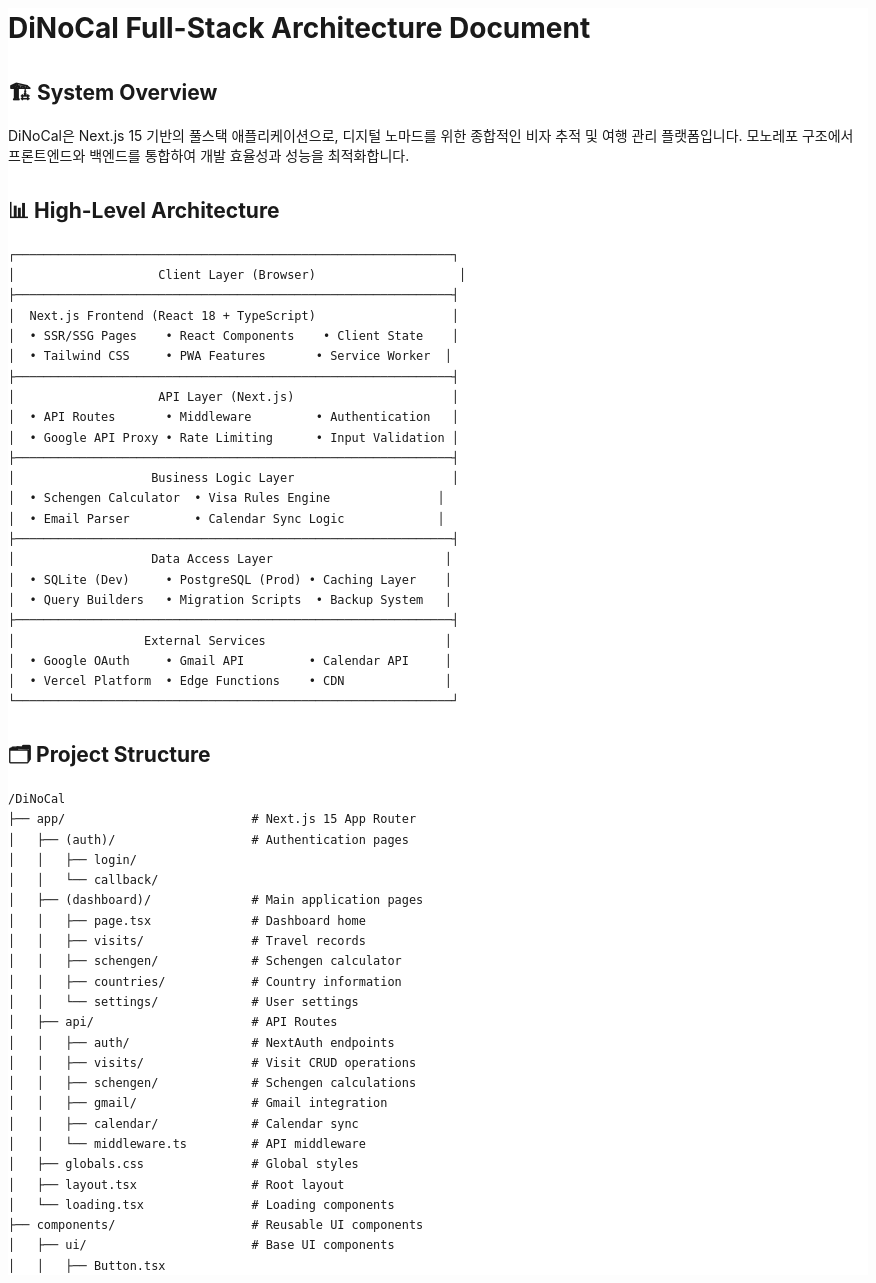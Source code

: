 # DiNoCal Full-Stack Architecture Document

## 🏗️ System Overview

DiNoCal은 Next.js 15 기반의 풀스택 애플리케이션으로, 디지털 노마드를 위한 종합적인 비자 추적 및 여행 관리 플랫폼입니다. 모노레포 구조에서 프론트엔드와 백엔드를 통합하여 개발 효율성과 성능을 최적화합니다.

## 📊 High-Level Architecture

```
┌─────────────────────────────────────────────────────────────┐
│                    Client Layer (Browser)                    │
├─────────────────────────────────────────────────────────────┤
│  Next.js Frontend (React 18 + TypeScript)                   │
│  • SSR/SSG Pages    • React Components    • Client State    │
│  • Tailwind CSS     • PWA Features       • Service Worker  │
├─────────────────────────────────────────────────────────────┤
│                    API Layer (Next.js)                      │
│  • API Routes       • Middleware         • Authentication   │
│  • Google API Proxy • Rate Limiting      • Input Validation │
├─────────────────────────────────────────────────────────────┤
│                   Business Logic Layer                      │
│  • Schengen Calculator  • Visa Rules Engine               │
│  • Email Parser         • Calendar Sync Logic             │
├─────────────────────────────────────────────────────────────┤
│                   Data Access Layer                        │
│  • SQLite (Dev)     • PostgreSQL (Prod) • Caching Layer    │
│  • Query Builders   • Migration Scripts  • Backup System   │
├─────────────────────────────────────────────────────────────┤
│                  External Services                         │
│  • Google OAuth     • Gmail API         • Calendar API     │
│  • Vercel Platform  • Edge Functions    • CDN              │
└─────────────────────────────────────────────────────────────┘
```

## 🗂️ Project Structure

```
/DiNoCal
├── app/                          # Next.js 15 App Router
│   ├── (auth)/                   # Authentication pages
│   │   ├── login/
│   │   └── callback/
│   ├── (dashboard)/              # Main application pages
│   │   ├── page.tsx              # Dashboard home
│   │   ├── visits/               # Travel records
│   │   ├── schengen/             # Schengen calculator
│   │   ├── countries/            # Country information
│   │   └── settings/             # User settings
│   ├── api/                      # API Routes
│   │   ├── auth/                 # NextAuth endpoints
│   │   ├── visits/               # Visit CRUD operations
│   │   ├── schengen/             # Schengen calculations
│   │   ├── gmail/                # Gmail integration
│   │   ├── calendar/             # Calendar sync
│   │   └── middleware.ts         # API middleware
│   ├── globals.css               # Global styles
│   ├── layout.tsx                # Root layout
│   └── loading.tsx               # Loading components
├── components/                   # Reusable UI components
│   ├── ui/                       # Base UI components
│   │   ├── Button.tsx
```